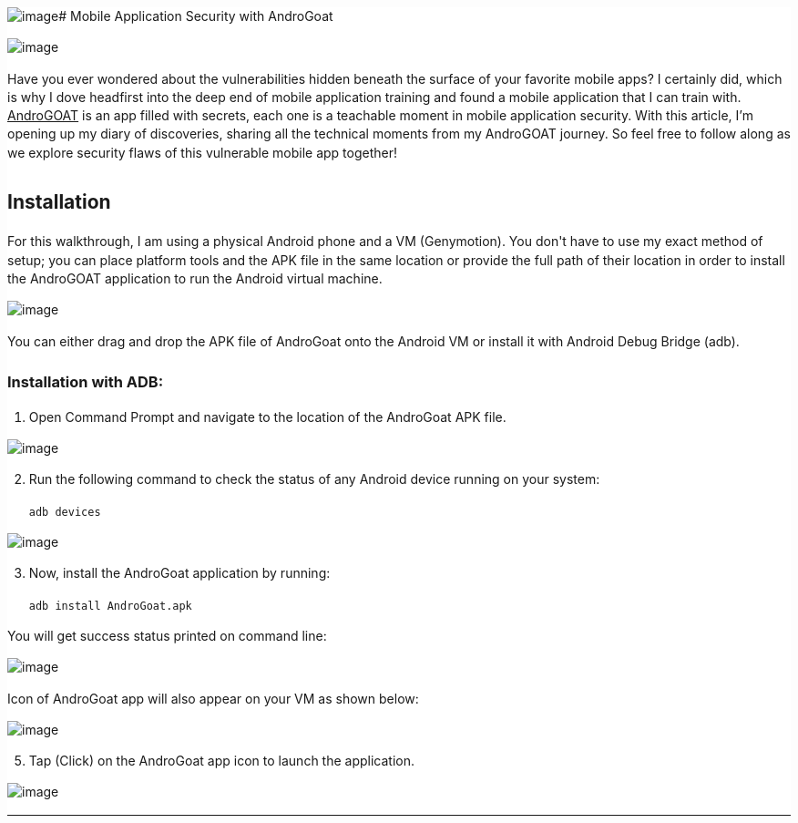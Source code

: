 ![image](https://github.com/user-attachments/assets/3fe23b16-00a1-417e-ae34-0f238393e48d)# Mobile Application Security with AndroGoat

![image](https://github.com/user-attachments/assets/d52750bc-74ea-404d-acf5-e4294d4a5540)

Have you ever wondered about the vulnerabilities hidden beneath the surface of your favorite mobile apps? I certainly did, which is why I dove headfirst into the deep end of mobile application training and found a mobile application that I can train with. [AndroGOAT](https://github.com/satishpatnayak/AndroGoat) is an app filled with secrets, each one is a teachable moment in mobile application security. With this article, I’m opening up my diary of discoveries, sharing all the technical moments from my AndroGOAT journey. So feel free to follow along as we explore security flaws of this vulnerable mobile app together!

## Installation

For this walkthrough, I am using a physical Android phone and a VM (Genymotion). You don't have to use my exact method of setup; you can place platform tools and the APK file in the same location or provide the full path of their location in order to install the AndroGOAT application to run the Android virtual machine.

![image](https://github.com/user-attachments/assets/3850f2de-e173-4575-bb9c-efc8874f92c0)

You can either drag and drop the APK file of AndroGoat onto the Android VM or install it with Android Debug Bridge (adb).

### Installation with ADB:

1. Open Command Prompt and navigate to the location of the AndroGoat APK file.

![image](https://github.com/user-attachments/assets/3823272e-de5a-4aed-afec-234e5ff19b3f)

2. Run the following command to check the status of any Android device running on your system:
   ```bash
   adb devices
   ```

![image](https://github.com/user-attachments/assets/2cbab3ec-910a-468c-a9eb-949862eaace6)

3. Now, install the AndroGoat application by running:
   ```bash
   adb install AndroGoat.apk
   ```

You will get success status printed on command line:

![image](https://github.com/user-attachments/assets/b2fa50cb-7ce9-4681-9b97-7dfcc63f233f)

Icon of AndroGoat app will also appear on your VM as shown below:

![image](https://github.com/user-attachments/assets/560c75a0-f4a7-42b1-8ad3-17e016f79245)

5. Tap (Click) on the AndroGoat app icon to launch the application.

![image](https://github.com/user-attachments/assets/d379a190-dc42-467e-9d9d-faf227556ca2)

---